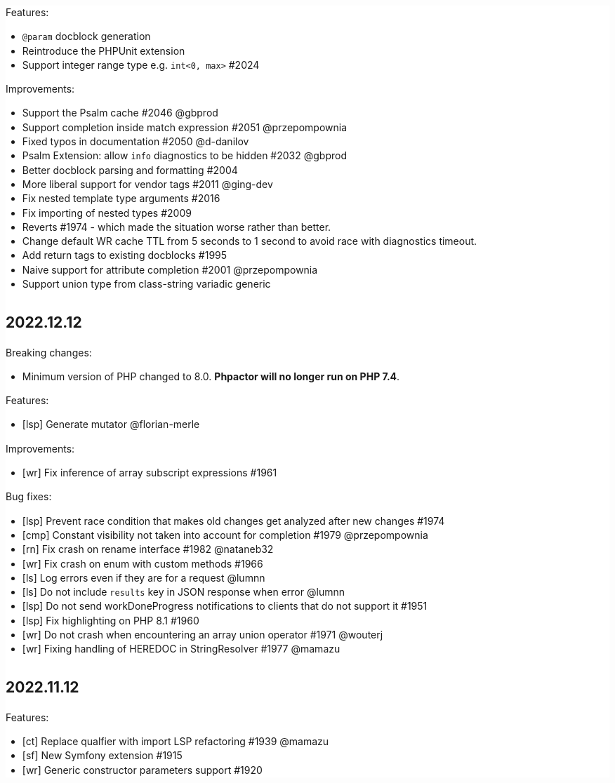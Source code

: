 Features:

  - `@param` docblock generation
  - Reintroduce the PHPUnit extension
  - Support integer range type e.g. `int<0, max>` #2024

Improvements:

  - Support the Psalm cache #2046 @gbprod
  - Support completion inside match expression #2051 @przepompownia
  - Fixed typos in documentation #2050 @d-danilov
  - Psalm Extension: allow `info` diagnostics to be hidden #2032 @gbprod
  - Better docblock parsing and formatting #2004
  - More liberal support for vendor tags #2011 @ging-dev
  - Fix nested template type arguments #2016
  - Fix importing of nested types #2009
  - Reverts #1974 - which made the situation worse rather than better.
  - Change default WR cache TTL from 5 seconds to 1 second to avoid race with
    diagnostics timeout.
  - Add return tags to existing docblocks #1995
  - Naive support for attribute completion #2001 @przepompownia
  - Support union type from class-string variadic generic

## 2022.12.12

Breaking changes:

  - Minimum version of PHP changed to 8.0. **Phpactor will no longer run on PHP 7.4**.

Features:

  - [lsp] Generate mutator @florian-merle

Improvements:

  - [wr] Fix inference of array subscript expressions #1961

Bug fixes:

  - [lsp] Prevent race condition that makes old changes get analyzed after new changes #1974
  - [cmp] Constant visibility not taken into account for completion #1979 @przepompownia
  - [rn] Fix crash on rename interface #1982 @nataneb32
  - [wr] Fix crash on enum with custom methods #1966
  - [ls] Log errors even if they are for a request @lumnn
  - [ls] Do not include `results` key in JSON response when error @lumnn
  - [lsp] Do not send workDoneProgress notifications to clients that do not
    support it #1951
  - [lsp] Fix highlighting on PHP 8.1 #1960
  - [wr] Do not crash when encountering an array union operator #1971 @wouterj
  - [wr] Fixing handling of HEREDOC in StringResolver #1977 @mamazu

## 2022.11.12

Features:

  - [ct] Replace qualfier with import LSP refactoring #1939 @mamazu
  - [sf] New Symfony extension #1915
  - [wr] Generic constructor parameters support #1920
